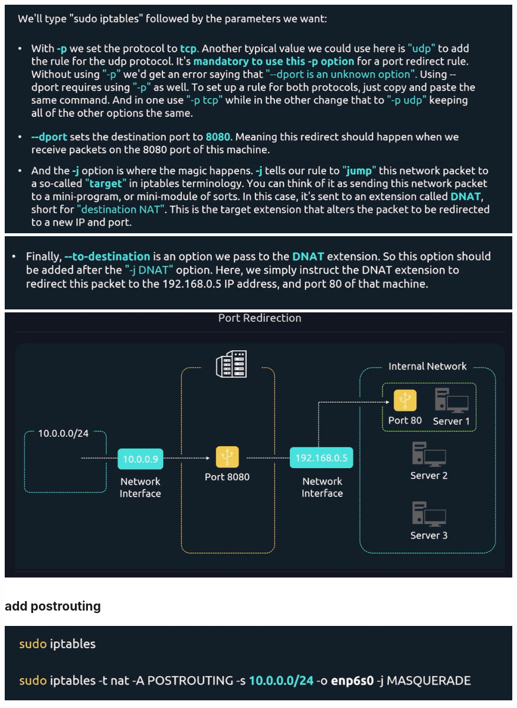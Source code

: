 ![explanation pt2](image-26.png)
![explanation pt3](image-27.png)
![result scheme](image-28.png)
## add postrouting
![command](image-29.png)